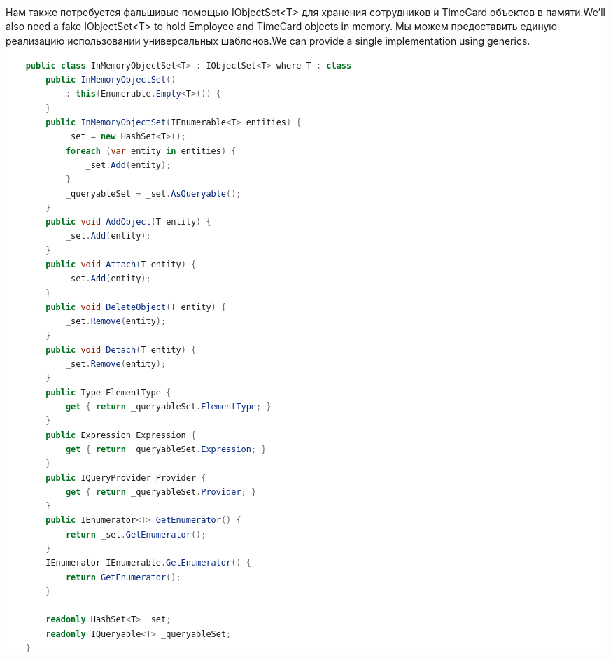 <span data-ttu-id="c3c7b-279">Нам также потребуется фальшивые помощью IObjectSet&lt;T&gt; для хранения сотрудников и TimeCard объектов в памяти.</span><span class="sxs-lookup"><span data-stu-id="c3c7b-279">We’ll also need a fake IObjectSet&lt;T&gt; to hold Employee and TimeCard objects in memory.</span></span> <span data-ttu-id="c3c7b-280">Мы можем предоставить единую реализацию использовании универсальных шаблонов.</span><span class="sxs-lookup"><span data-stu-id="c3c7b-280">We can provide a single implementation using generics.</span></span>

``` csharp
    public class InMemoryObjectSet<T> : IObjectSet<T> where T : class
        public InMemoryObjectSet()
            : this(Enumerable.Empty<T>()) {
        }
        public InMemoryObjectSet(IEnumerable<T> entities) {
            _set = new HashSet<T>();
            foreach (var entity in entities) {
                _set.Add(entity);
            }
            _queryableSet = _set.AsQueryable();
        }
        public void AddObject(T entity) {
            _set.Add(entity);
        }
        public void Attach(T entity) {
            _set.Add(entity);
        }
        public void DeleteObject(T entity) {
            _set.Remove(entity);
        }
        public void Detach(T entity) {
            _set.Remove(entity);
        }
        public Type ElementType {
            get { return _queryableSet.ElementType; }
        }
        public Expression Expression {
            get { return _queryableSet.Expression; }
        }
        public IQueryProvider Provider {
            get { return _queryableSet.Provider; }
        }
        public IEnumerator<T> GetEnumerator() {
            return _set.GetEnumerator();
        }
        IEnumerator IEnumerable.GetEnumerator() {
            return GetEnumerator();
        }

        readonly HashSet<T> _set;
        readonly IQueryable<T> _queryableSet;
    }
```
